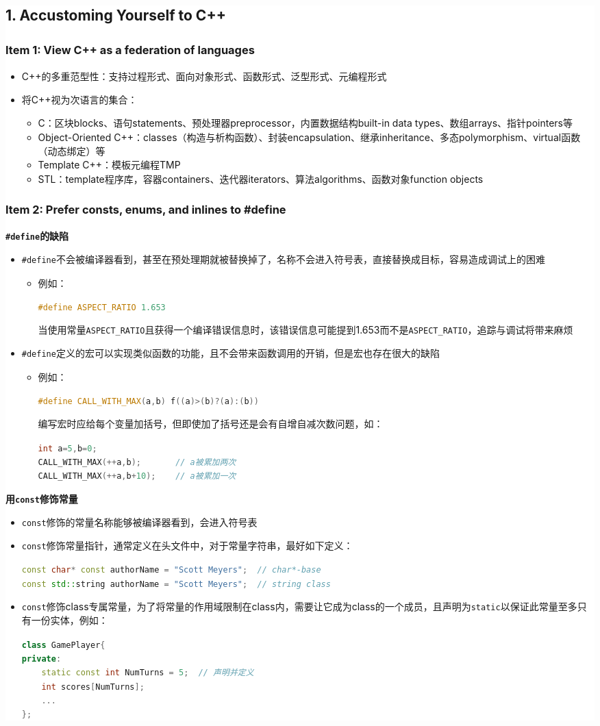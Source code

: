 ## 1. Accustoming Yourself to C++

### Item 1: View C++ as a federation of languages

* C++的多重范型性：支持过程形式、面向对象形式、函数形式、泛型形式、元编程形式

* 将C++视为次语言的集合：
	* C：区块blocks、语句statements、预处理器preprocessor，内置数据结构built-in data types、数组arrays、指针pointers等
	* Object-Oriented C++：classes（构造与析构函数）、封装encapsulation、继承inheritance、多态polymorphism、virtual函数（动态绑定）等
	* Template C++：模板元编程TMP
	* STL：template程序库，容器containers、迭代器iterators、算法algorithms、函数对象function objects

### Item 2: Prefer consts, enums, and inlines to \#define

 **`#define`的缺陷**

* `#define`不会被编译器看到，甚至在预处理期就被替换掉了，名称不会进入符号表，直接替换成目标，容易造成调试上的困难

	* 例如：

		```c++
		#define ASPECT_RATIO 1.653
		```

		当使用常量`ASPECT_RATIO`且获得一个编译错误信息时，该错误信息可能提到1.653而不是`ASPECT_RATIO`，追踪与调试将带来麻烦

* `#define`定义的宏可以实现类似函数的功能，且不会带来函数调用的开销，但是宏也存在很大的缺陷

	* 例如：

		```c++
		#define CALL_WITH_MAX(a,b) f((a)>(b)?(a):(b))
		```

		编写宏时应给每个变量加括号，但即使加了括号还是会有自增自减次数问题，如：

		```c++
		int a=5,b=0;
		CALL_WITH_MAX(++a,b);		// a被累加两次
		CALL_WITH_MAX(++a,b+10);	// a被累加一次
		```

**用`const`修饰常量**

* `const`修饰的常量名称能够被编译器看到，会进入符号表

* `const`修饰常量指针，通常定义在头文件中，对于常量字符串，最好如下定义：

	```c++
	const char* const authorName = "Scott Meyers";	// char*-base
	const std::string authorName = "Scott Meyers";	// string class
	```

* `const`修饰class专属常量，为了将常量的作用域限制在class内，需要让它成为class的一个成员，且声明为`static`以保证此常量至多只有一份实体，例如：

	```c++
	class GamePlayer{
	private:  
	    static const int NumTurns = 5;	// 声明并定义
	    int scores[NumTurns];
	    ...
	};
	